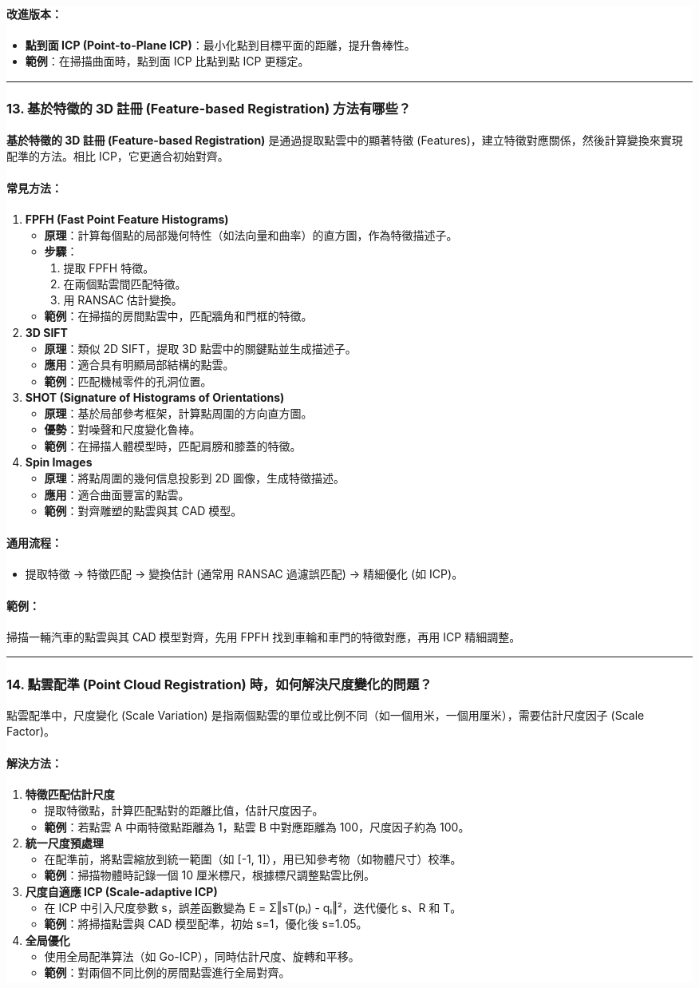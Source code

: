 #### **改進版本**：

- **點到面 ICP (Point-to-Plane ICP)**：最小化點到目標平面的距離，提升魯棒性。
- **範例**：在掃描曲面時，點到面 ICP 比點到點 ICP 更穩定。

---

### 13. 基於特徵的 3D 註冊 (Feature-based Registration) 方法有哪些？

**基於特徵的 3D 註冊 (Feature-based Registration)** 是通過提取點雲中的顯著特徵 (Features)，建立特徵對應關係，然後計算變換來實現配準的方法。相比 ICP，它更適合初始對齊。

#### **常見方法**：

1. **FPFH (Fast Point Feature Histograms)**
    - **原理**：計算每個點的局部幾何特性（如法向量和曲率）的直方圖，作為特徵描述子。
    - **步驟**：
        1. 提取 FPFH 特徵。
        2. 在兩個點雲間匹配特徵。
        3. 用 RANSAC 估計變換。
    - **範例**：在掃描的房間點雲中，匹配牆角和門框的特徵。
2. **3D SIFT**
    - **原理**：類似 2D SIFT，提取 3D 點雲中的關鍵點並生成描述子。
    - **應用**：適合具有明顯局部結構的點雲。
    - **範例**：匹配機械零件的孔洞位置。
3. **SHOT (Signature of Histograms of Orientations)**
    - **原理**：基於局部參考框架，計算點周圍的方向直方圖。
    - **優勢**：對噪聲和尺度變化魯棒。
    - **範例**：在掃描人體模型時，匹配肩膀和膝蓋的特徵。
4. **Spin Images**
    - **原理**：將點周圍的幾何信息投影到 2D 圖像，生成特徵描述。
    - **應用**：適合曲面豐富的點雲。
    - **範例**：對齊雕塑的點雲與其 CAD 模型。

#### **通用流程**：

- 提取特徵 → 特徵匹配 → 變換估計 (通常用 RANSAC 過濾誤匹配) → 精細優化 (如 ICP)。

#### **範例**：

掃描一輛汽車的點雲與其 CAD 模型對齊，先用 FPFH 找到車輪和車門的特徵對應，再用 ICP 精細調整。

---

### 14. 點雲配準 (Point Cloud Registration) 時，如何解決尺度變化的問題？

點雲配準中，尺度變化 (Scale Variation) 是指兩個點雲的單位或比例不同（如一個用米，一個用厘米），需要估計尺度因子 (Scale Factor)。

#### **解決方法**：

1. **特徵匹配估計尺度**
    - 提取特徵點，計算匹配點對的距離比值，估計尺度因子。
    - **範例**：若點雲 A 中兩特徵點距離為 1，點雲 B 中對應距離為 100，尺度因子約為 100。
2. **統一尺度預處理**
    - 在配準前，將點雲縮放到統一範圍（如 [-1, 1]），用已知參考物（如物體尺寸）校準。
    - **範例**：掃描物體時記錄一個 10 厘米標尺，根據標尺調整點雲比例。
3. **尺度自適應 ICP (Scale-adaptive ICP)**
    - 在 ICP 中引入尺度參數 s，誤差函數變為 E = Σ‖sT(pᵢ) - qᵢ‖²，迭代優化 s、R 和 T。
    - **範例**：將掃描點雲與 CAD 模型配準，初始 s=1，優化後 s=1.05。
4. **全局優化**
    - 使用全局配準算法（如 Go-ICP），同時估計尺度、旋轉和平移。
    - **範例**：對兩個不同比例的房間點雲進行全局對齊。
